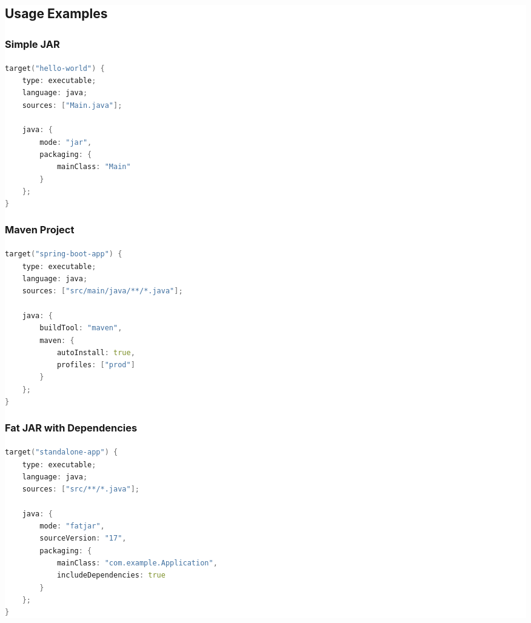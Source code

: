 ## Usage Examples

### Simple JAR

```d
target("hello-world") {
    type: executable;
    language: java;
    sources: ["Main.java"];
    
    java: {
        mode: "jar",
        packaging: {
            mainClass: "Main"
        }
    };
}
```

### Maven Project

```d
target("spring-boot-app") {
    type: executable;
    language: java;
    sources: ["src/main/java/**/*.java"];
    
    java: {
        buildTool: "maven",
        maven: {
            autoInstall: true,
            profiles: ["prod"]
        }
    };
}
```

### Fat JAR with Dependencies

```d
target("standalone-app") {
    type: executable;
    language: java;
    sources: ["src/**/*.java"];
    
    java: {
        mode: "fatjar",
        sourceVersion: "17",
        packaging: {
            mainClass: "com.example.Application",
            includeDependencies: true
        }
    };
}
```

